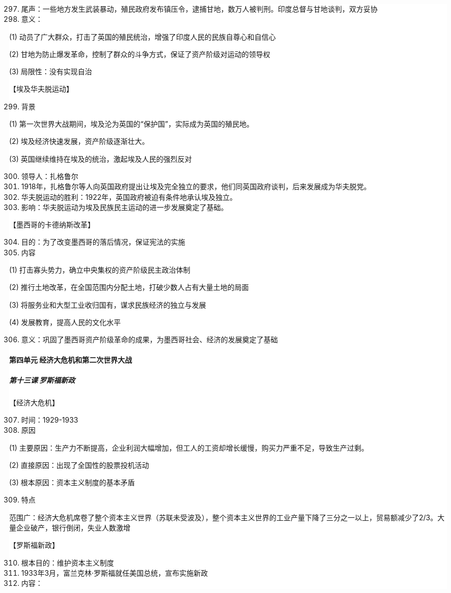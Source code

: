 297. 尾声：一些地方发生武装暴动，殖民政府发布镇压令，逮捕甘地，数万人被判刑。印度总督与甘地谈判，双方妥协
298. 意义：

(1)   动员了广大群众，打击了英国的殖民统治，增强了印度人民的民族自尊心和自信心

(2)   甘地为防止爆发革命，控制了群众的斗争方式，保证了资产阶级对运动的领导权

(3)   局限性：没有实现自治

【埃及华夫脱运动】

299. 背景

(1)   第一次世界大战期间，埃及沦为英国的“保护国”，实际成为英国的殖民地。

(2)   埃及经济快速发展，资产阶级逐渐壮大。

(3)   英国继续维持在埃及的统治，激起埃及人民的强烈反对

300. 领导人：扎格鲁尔
301. 1918年，扎格鲁尔等人向英国政府提出让埃及完全独立的要求，他们同英国政府谈判，后来发展成为华夫脱党。
302. 华夫脱运动的胜利：1922年，英国政府被迫有条件地承认埃及独立。
303. 影响：华夫脱运动为埃及民族民主运动的进一步发展奠定了基础。

【墨西哥的卡德纳斯改革】

304. 目的：为了改变墨西哥的落后情况，保证宪法的实施
305. 内容

(1)   打击寡头势力，确立中央集权的资产阶级民主政治体制

(2)   推行土地改革，在全国范围内分配土地，打破少数人占有大量土地的局面

(3)   将服务业和大型工业收归国有，谋求民族经济的独立与发展

(4)   发展教育，提高人民的文化水平

306. 意义：巩固了墨西哥资产阶级革命的成果，为墨西哥社会、经济的发展奠定了基础

#### 第四单元 经济大危机和第二次世界大战

##### 第十三课 罗斯福新政

【经济大危机】

307. 时间：1929-1933
308. 原因

(1)   主要原因：生产力不断提高，企业利润大幅增加，但工人的工资却增长缓慢，购买力严重不足，导致生产过剩。

(2)   直接原因：出现了全国性的股票投机活动

(3)   根本原因：资本主义制度的基本矛盾

309. 特点

范围广：经济大危机席卷了整个资本主义世界（苏联未受波及），整个资本主义世界的工业产量下降了三分之一以上，贸易额减少了2/3。大量企业破产，银行倒闭，失业人数激增

【罗斯福新政】

310. 根本目的：维护资本主义制度
311. 1933年3月，富兰克林·罗斯福就任美国总统，宣布实施新政
312. 内容：

